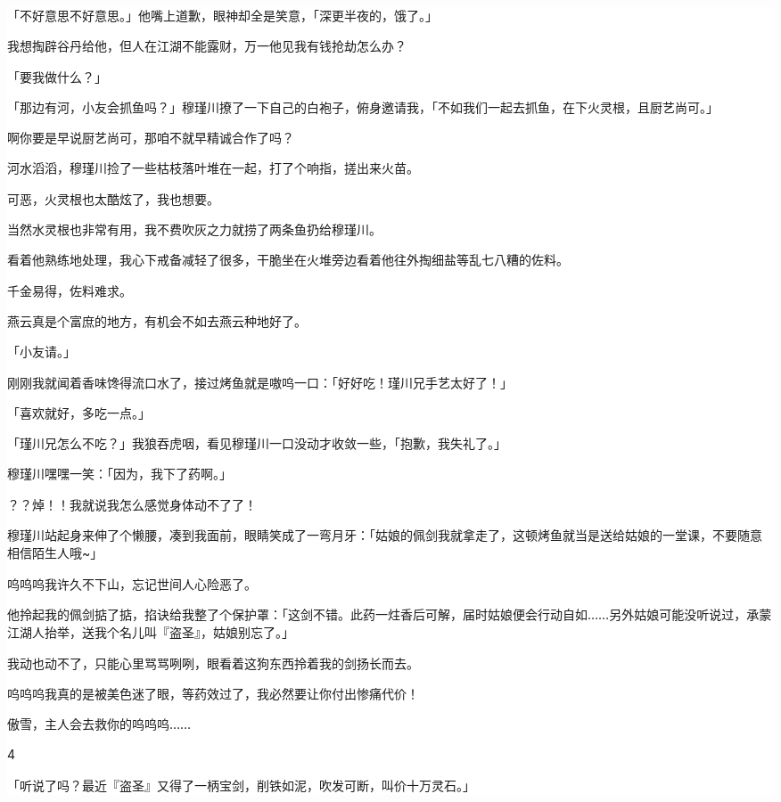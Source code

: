 「不好意思不好意思。」他嘴上道歉，眼神却全是笑意，「深更半夜的，饿了。」


我想掏辟谷丹给他，但人在江湖不能露财，万一他见我有钱抢劫怎么办？


「要我做什么？」


「那边有河，小友会抓鱼吗？」穆瑾川撩了一下自己的白袍子，俯身邀请我，「不如我们一起去抓鱼，在下火灵根，且厨艺尚可。」


啊你要是早说厨艺尚可，那咱不就早精诚合作了吗？


河水滔滔，穆瑾川捡了一些枯枝落叶堆在一起，打了个响指，搓出来火苗。


可恶，火灵根也太酷炫了，我也想要。


当然水灵根也非常有用，我不费吹灰之力就捞了两条鱼扔给穆瑾川。


看着他熟练地处理，我心下戒备减轻了很多，干脆坐在火堆旁边看着他往外掏细盐等乱七八糟的佐料。


千金易得，佐料难求。


燕云真是个富庶的地方，有机会不如去燕云种地好了。


「小友请。」


刚刚我就闻着香味馋得流口水了，接过烤鱼就是嗷呜一口：「好好吃！瑾川兄手艺太好了！」


「喜欢就好，多吃一点。」


「瑾川兄怎么不吃？」我狼吞虎咽，看见穆瑾川一口没动才收敛一些，「抱歉，我失礼了。」


穆瑾川嘿嘿一笑：「因为，我下了药啊。」


？？焯！！我就说我怎么感觉身体动不了了！


穆瑾川站起身来伸了个懒腰，凑到我面前，眼睛笑成了一弯月牙：「姑娘的佩剑我就拿走了，这顿烤鱼就当是送给姑娘的一堂课，不要随意相信陌生人哦~」


呜呜呜我许久不下山，忘记世间人心险恶了。


他拎起我的佩剑掂了掂，掐诀给我整了个保护罩：「这剑不错。此药一炷香后可解，届时姑娘便会行动自如……另外姑娘可能没听说过，承蒙江湖人抬举，送我个名儿叫『盗圣』，姑娘别忘了。」


我动也动不了，只能心里骂骂咧咧，眼看着这狗东西拎着我的剑扬长而去。


呜呜呜我真的是被美色迷了眼，等药效过了，我必然要让你付出惨痛代价！


傲雪，主人会去救你的呜呜呜……


4


「听说了吗？最近『盗圣』又得了一柄宝剑，削铁如泥，吹发可断，叫价十万灵石。」
